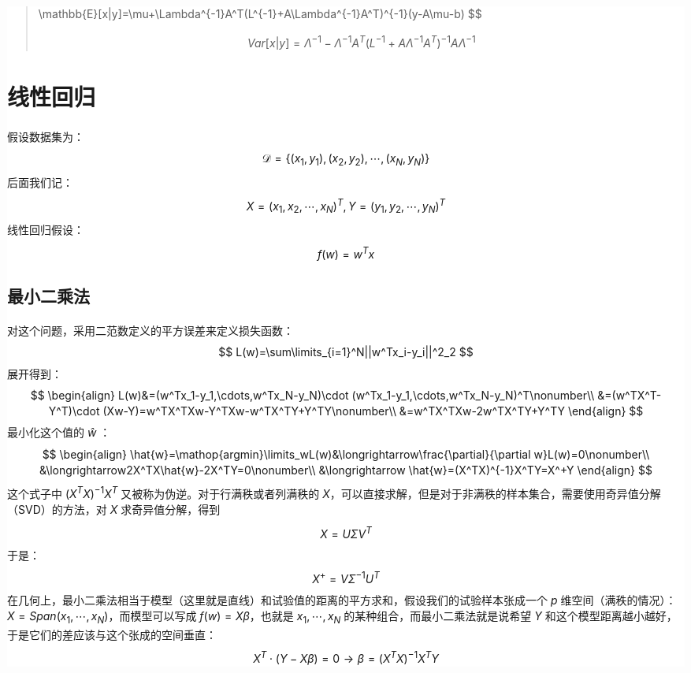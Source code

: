 >   \mathbb{E}[x|y]=\mu+\Lambda^{-1}A^T(L^{-1}+A\Lambda^{-1}A^T)^{-1}(y-A\mu-b)
>   $$
>
>   $$
>   Var[x|y]=\Lambda^{-1}-\Lambda^{-1}A^T(L^{-1}+A\Lambda^{-1}A^T)^{-1}A\Lambda^{-1}
>   $$


# 线性回归

假设数据集为：
$$
\mathcal{D}=\{(x_1, y_1),(x_2, y_2),\cdots,(x_N, y_N)\}
$$
后面我们记：
$$
X=(x_1,x_2,\cdots,x_N)^T,Y=(y_1,y_2,\cdots,y_N)^T
$$
线性回归假设：
$$
f(w)=w^Tx
$$

## 最小二乘法

对这个问题，采用二范数定义的平方误差来定义损失函数：
$$
L(w)=\sum\limits_{i=1}^N||w^Tx_i-y_i||^2_2
$$
展开得到：
$$
\begin{align}
L(w)&=(w^Tx_1-y_1,\cdots,w^Tx_N-y_N)\cdot (w^Tx_1-y_1,\cdots,w^Tx_N-y_N)^T\nonumber\\
&=(w^TX^T-Y^T)\cdot (Xw-Y)=w^TX^TXw-Y^TXw-w^TX^TY+Y^TY\nonumber\\
&=w^TX^TXw-2w^TX^TY+Y^TY
\end{align}
$$
最小化这个值的 $ \hat{w}$ ：
$$
\begin{align}
\hat{w}=\mathop{argmin}\limits_wL(w)&\longrightarrow\frac{\partial}{\partial w}L(w)=0\nonumber\\
&\longrightarrow2X^TX\hat{w}-2X^TY=0\nonumber\\
&\longrightarrow \hat{w}=(X^TX)^{-1}X^TY=X^+Y
\end{align}
$$
这个式子中 $(X^TX)^{-1}X^T$ 又被称为伪逆。对于行满秩或者列满秩的 $X$，可以直接求解，但是对于非满秩的样本集合，需要使用奇异值分解（SVD）的方法，对 $X$ 求奇异值分解，得到
$$
X=U\Sigma V^T
$$
于是：
$$
X^+=V\Sigma^{-1}U^T
$$
在几何上，最小二乘法相当于模型（这里就是直线）和试验值的距离的平方求和，假设我们的试验样本张成一个 $p$ 维空间（满秩的情况）：$X=Span(x_1,\cdots,x_N)$，而模型可以写成 $f(w)=X\beta$，也就是 $x_1,\cdots,x_N$ 的某种组合，而最小二乘法就是说希望 $Y$ 和这个模型距离越小越好，于是它们的差应该与这个张成的空间垂直：
$$
X^T\cdot(Y-X\beta)=0\longrightarrow\beta=(X^TX)^{-1}X^TY
$$
